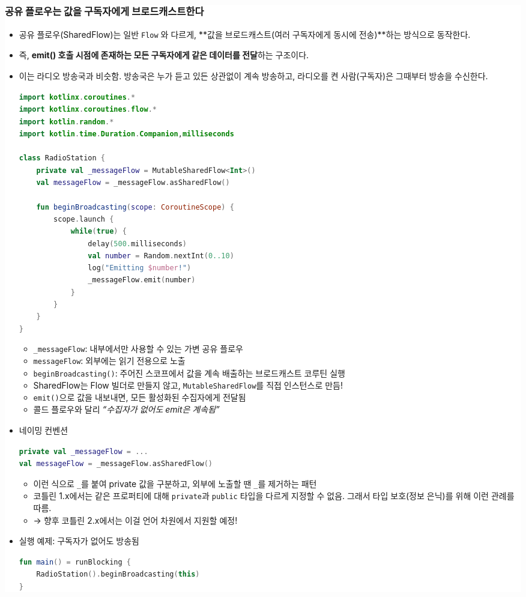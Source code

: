 ### 공유 플로우는 값을 구독자에게 브로드캐스트한다

- 공유 플로우(SharedFlow)는 일반 `Flow` 와 다르게, **값을 브로드캐스트(여러 구독자에게 동시에 전송)**하는 방식으로 동작한다.
- 즉, **emit() 호출 시점에 존재하는 모든 구독자에게 같은 데이터를 전달**하는 구조이다.
- 이는 라디오 방송국과 비슷함.
  방송국은 누가 듣고 있든 상관없이 계속 방송하고, 라디오를 켠 사람(구독자)은 그때부터 방송을 수신한다.

    ```kotlin
    import kotlinx.coroutines.*
    import kotlinx.coroutines.flow.*
    import kotlin.random.*
    import kotlin.time.Duration.Companion,milliseconds
    
    class RadioStation {
    	private val _messageFlow = MutableSharedFlow<Int>()
    	val messageFlow = _messageFlow.asSharedFlow()
    	
    	fun beginBroadcasting(scope: CoroutineScope) {
    		scope.launch {
    			while(true) {
    				delay(500.milliseconds)
    				val number = Random.nextInt(0..10)
    				log("Emitting $number!")
    				_messageFlow.emit(number)
    			}
    		}
    	}
    }
    ```

    - `_messageFlow`: 내부에서만 사용할 수 있는 가변 공유 플로우
    - `messageFlow`: 외부에는 읽기 전용으로 노출
    - `beginBroadcasting()`: 주어진 스코프에서 값을 계속 배출하는 브로드캐스트 코루틴 실행
    - SharedFlow는 Flow 빌더로 만들지 않고, `MutableSharedFlow`를 직접 인스턴스로 만듬!
    - `emit()`으로 값을 내보내면, 모든 활성화된 수집자에게 전달됨
    - 콜드 플로우와 달리 *“*수집자가 없어도 emit은 계속됨*”*

- 네이밍 컨벤션

    ```kotlin
    private val _messageFlow = ...
    val messageFlow = _messageFlow.asSharedFlow()
    ```

    - 이런 식으로 `_`를 붙여 private 값을 구분하고, 외부에 노출할 땐 `_`를 제거하는 패턴
    - 코틀린 1.x에서는 같은 프로퍼티에 대해 `private`과 `public` 타입을 다르게 지정할 수 없음.
      그래서 타입 보호(정보 은닉)를 위해 이런 관례를 따름.
    - → 향후 코틀린 2.x에서는 이걸 언어 차원에서 지원할 예정!

- 실행 예제: 구독자가 없어도 방송됨

    ```kotlin
    fun main() = runBlocking {
        RadioStation().beginBroadcasting(this)
    }
    ```
